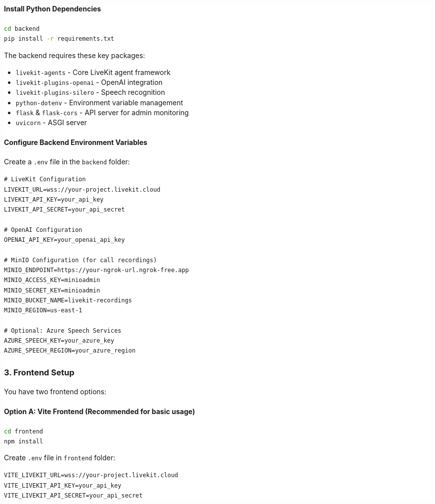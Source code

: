 #### Install Python Dependencies
```bash
cd backend
pip install -r requirements.txt
```

The backend requires these key packages:
- `livekit-agents` - Core LiveKit agent framework
- `livekit-plugins-openai` - OpenAI integration
- `livekit-plugins-silero` - Speech recognition
- `python-dotenv` - Environment variable management
- `flask` & `flask-cors` - API server for admin monitoring
- `uvicorn` - ASGI server

#### Configure Backend Environment Variables

Create a `.env` file in the `backend` folder:

```properties
# LiveKit Configuration
LIVEKIT_URL=wss://your-project.livekit.cloud
LIVEKIT_API_KEY=your_api_key
LIVEKIT_API_SECRET=your_api_secret

# OpenAI Configuration  
OPENAI_API_KEY=your_openai_api_key

# MinIO Configuration (for call recordings)
MINIO_ENDPOINT=https://your-ngrok-url.ngrok-free.app
MINIO_ACCESS_KEY=minioadmin
MINIO_SECRET_KEY=minioadmin
MINIO_BUCKET_NAME=livekit-recordings
MINIO_REGION=us-east-1

# Optional: Azure Speech Services
AZURE_SPEECH_KEY=your_azure_key
AZURE_SPEECH_REGION=your_azure_region
```

### 3. Frontend Setup

You have two frontend options:

#### Option A: Vite Frontend (Recommended for basic usage)
```bash
cd frontend
npm install
```

Create `.env` file in `frontend` folder:
```properties
VITE_LIVEKIT_URL=wss://your-project.livekit.cloud
VITE_LIVEKIT_API_KEY=your_api_key
VITE_LIVEKIT_API_SECRET=your_api_secret
```
